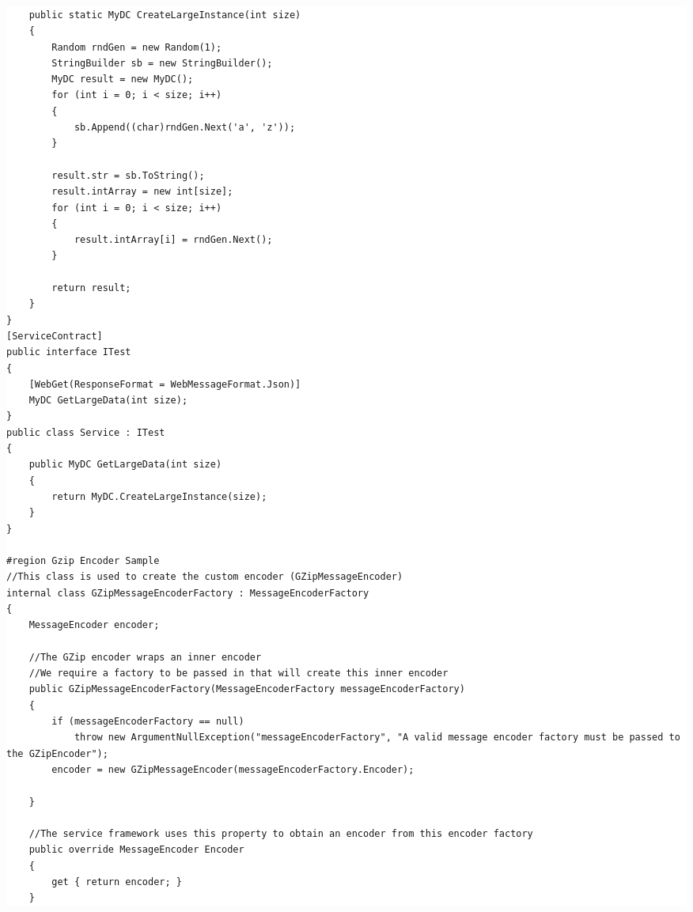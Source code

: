         public static MyDC CreateLargeInstance(int size)
        {
            Random rndGen = new Random(1);
            StringBuilder sb = new StringBuilder();
            MyDC result = new MyDC();
            for (int i = 0; i < size; i++)
            {
                sb.Append((char)rndGen.Next('a', 'z'));
            }

            result.str = sb.ToString();
            result.intArray = new int[size];
            for (int i = 0; i < size; i++)
            {
                result.intArray[i] = rndGen.Next();
            }

            return result;
        }
    }
    [ServiceContract]
    public interface ITest
    {
        [WebGet(ResponseFormat = WebMessageFormat.Json)]
        MyDC GetLargeData(int size);
    }
    public class Service : ITest
    {
        public MyDC GetLargeData(int size)
        {
            return MyDC.CreateLargeInstance(size);
        }
    }

    #region Gzip Encoder Sample
    //This class is used to create the custom encoder (GZipMessageEncoder)
    internal class GZipMessageEncoderFactory : MessageEncoderFactory
    {
        MessageEncoder encoder;

        //The GZip encoder wraps an inner encoder
        //We require a factory to be passed in that will create this inner encoder
        public GZipMessageEncoderFactory(MessageEncoderFactory messageEncoderFactory)
        {
            if (messageEncoderFactory == null)
                throw new ArgumentNullException("messageEncoderFactory", "A valid message encoder factory must be passed to the GZipEncoder");
            encoder = new GZipMessageEncoder(messageEncoderFactory.Encoder);

        }

        //The service framework uses this property to obtain an encoder from this encoder factory
        public override MessageEncoder Encoder
        {
            get { return encoder; }
        }
